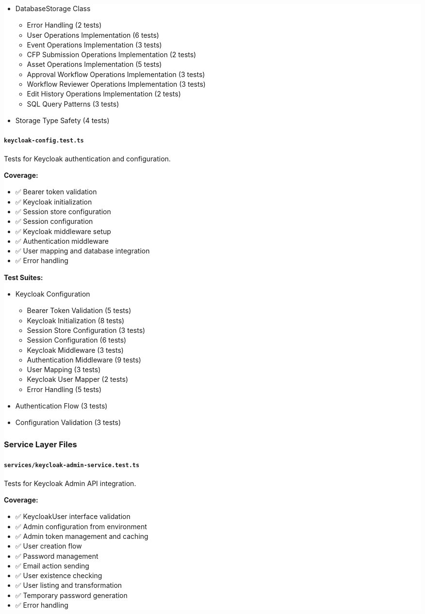 - DatabaseStorage Class
  - Error Handling (2 tests)
  - User Operations Implementation (6 tests)
  - Event Operations Implementation (3 tests)
  - CFP Submission Operations Implementation (2 tests)
  - Asset Operations Implementation (5 tests)
  - Approval Workflow Operations Implementation (3 tests)
  - Workflow Reviewer Operations Implementation (3 tests)
  - Edit History Operations Implementation (2 tests)
  - SQL Query Patterns (3 tests)

- Storage Type Safety (4 tests)

#### `keycloak-config.test.ts`
Tests for Keycloak authentication and configuration.

**Coverage:**
- ✅ Bearer token validation
- ✅ Keycloak initialization
- ✅ Session store configuration
- ✅ Session configuration
- ✅ Keycloak middleware setup
- ✅ Authentication middleware
- ✅ User mapping and database integration
- ✅ Error handling

**Test Suites:**
- Keycloak Configuration
  - Bearer Token Validation (5 tests)
  - Keycloak Initialization (8 tests)
  - Session Store Configuration (3 tests)
  - Session Configuration (6 tests)
  - Keycloak Middleware (3 tests)
  - Authentication Middleware (9 tests)
  - User Mapping (3 tests)
  - Keycloak User Mapper (2 tests)
  - Error Handling (5 tests)

- Authentication Flow (3 tests)
- Configuration Validation (3 tests)

### Service Layer Files

#### `services/keycloak-admin-service.test.ts`
Tests for Keycloak Admin API integration.

**Coverage:**
- ✅ KeycloakUser interface validation
- ✅ Admin configuration from environment
- ✅ Admin token management and caching
- ✅ User creation flow
- ✅ Password management
- ✅ Email action sending
- ✅ User existence checking
- ✅ User listing and transformation
- ✅ Temporary password generation
- ✅ Error handling
